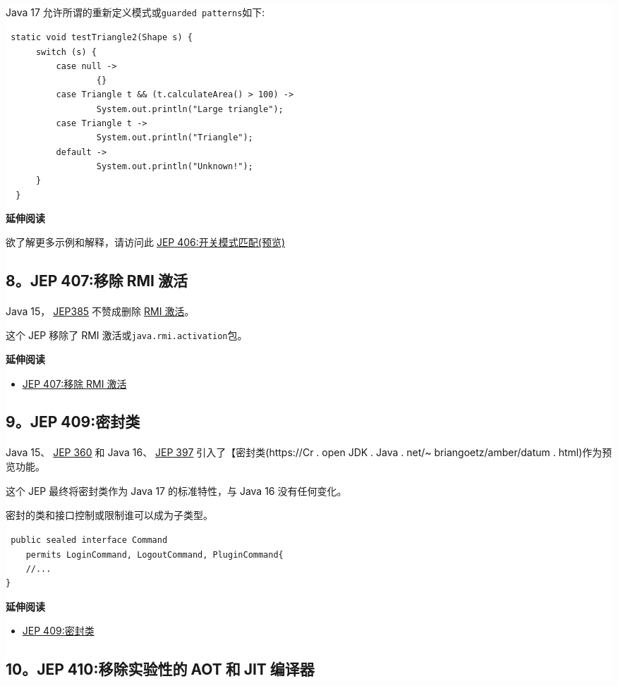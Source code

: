 Java 17 允许所谓的重新定义模式或`guarded patterns`如下:

```
 static void testTriangle2(Shape s) {
      switch (s) {
          case null ->
                  {}
          case Triangle t && (t.calculateArea() > 100) ->
                  System.out.println("Large triangle");
          case Triangle t ->
                  System.out.println("Triangle");
          default ->
                  System.out.println("Unknown!");
      }
  } 
```

**延伸阅读**

欲了解更多示例和解释，请访问此 [JEP 406:开关模式匹配(预览)](http://web.archive.org/web/20221230032425/https://openjdk.java.net/jeps/406)

## 8。JEP 407:移除 RMI 激活

Java 15， [JEP385](http://web.archive.org/web/20221230032425/https://mkyong.com/java/what-is-new-in-java-15/#jep-385deprecate-rmi-activation-for-removal) 不赞成删除 [RMI 激活](http://web.archive.org/web/20221230032425/https://docs.oracle.com/en/java/javase/14/docs/specs/rmi/activation.html)。

这个 JEP 移除了 RMI 激活或`java.rmi.activation`包。

**延伸阅读**

*   [JEP 407:移除 RMI 激活](http://web.archive.org/web/20221230032425/https://openjdk.java.net/jeps/407)

## 9。JEP 409:密封类

Java 15、 [JEP 360](#https://mkyong.com/java/what-is-new-in-java-15/#jep-360-sealed-classes-preview) 和 Java 16、 [JEP 397](#https://mkyong.com/java/what-is-new-in-java-16/#jep-397-sealed-classes-second-preview) 引入了【密封类(https://Cr . open JDK . Java . net/~ briangoetz/amber/datum . html)作为预览功能。

这个 JEP 最终将密封类作为 Java 17 的标准特性，与 Java 16 没有任何变化。

密封的类和接口控制或限制谁可以成为子类型。

```
 public sealed interface Command
    permits LoginCommand, LogoutCommand, PluginCommand{
    //...
} 
```

**延伸阅读**

*   [JEP 409:密封类](http://web.archive.org/web/20221230032425/https://openjdk.java.net/jeps/409)

## 10。JEP 410:移除实验性的 AOT 和 JIT 编译器
